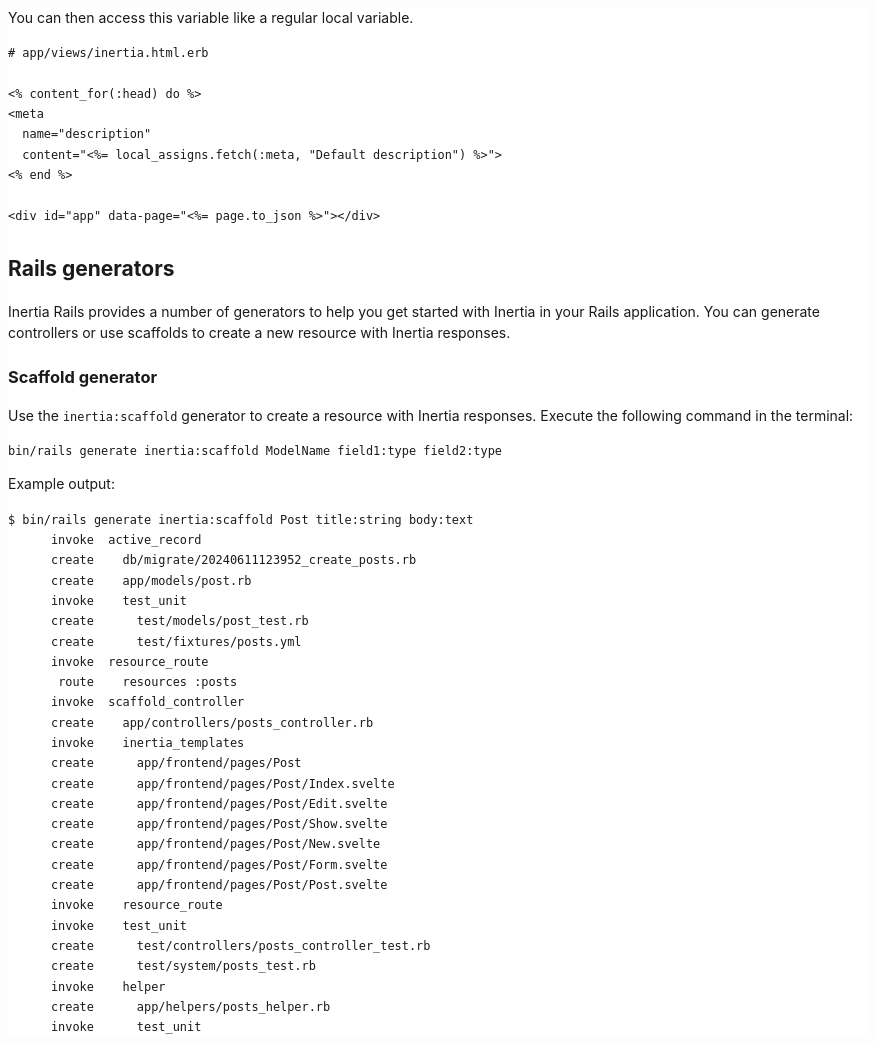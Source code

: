 You can then access this variable like a regular local variable.

```erb
# app/views/inertia.html.erb

<% content_for(:head) do %>
<meta
  name="description"
  content="<%= local_assigns.fetch(:meta, "Default description") %>">
<% end %>

<div id="app" data-page="<%= page.to_json %>"></div>
```

## Rails generators

Inertia Rails provides a number of generators to help you get started with Inertia in your Rails application. You can generate controllers or use scaffolds to create a new resource with Inertia responses.

### Scaffold generator

Use the `inertia:scaffold` generator to create a resource with Inertia responses. Execute the following command in the terminal:

```bash
bin/rails generate inertia:scaffold ModelName field1:type field2:type
```

Example output:

```bash
$ bin/rails generate inertia:scaffold Post title:string body:text
      invoke  active_record
      create    db/migrate/20240611123952_create_posts.rb
      create    app/models/post.rb
      invoke    test_unit
      create      test/models/post_test.rb
      create      test/fixtures/posts.yml
      invoke  resource_route
       route    resources :posts
      invoke  scaffold_controller
      create    app/controllers/posts_controller.rb
      invoke    inertia_templates
      create      app/frontend/pages/Post
      create      app/frontend/pages/Post/Index.svelte
      create      app/frontend/pages/Post/Edit.svelte
      create      app/frontend/pages/Post/Show.svelte
      create      app/frontend/pages/Post/New.svelte
      create      app/frontend/pages/Post/Form.svelte
      create      app/frontend/pages/Post/Post.svelte
      invoke    resource_route
      invoke    test_unit
      create      test/controllers/posts_controller_test.rb
      create      test/system/posts_test.rb
      invoke    helper
      create      app/helpers/posts_helper.rb
      invoke      test_unit
```

